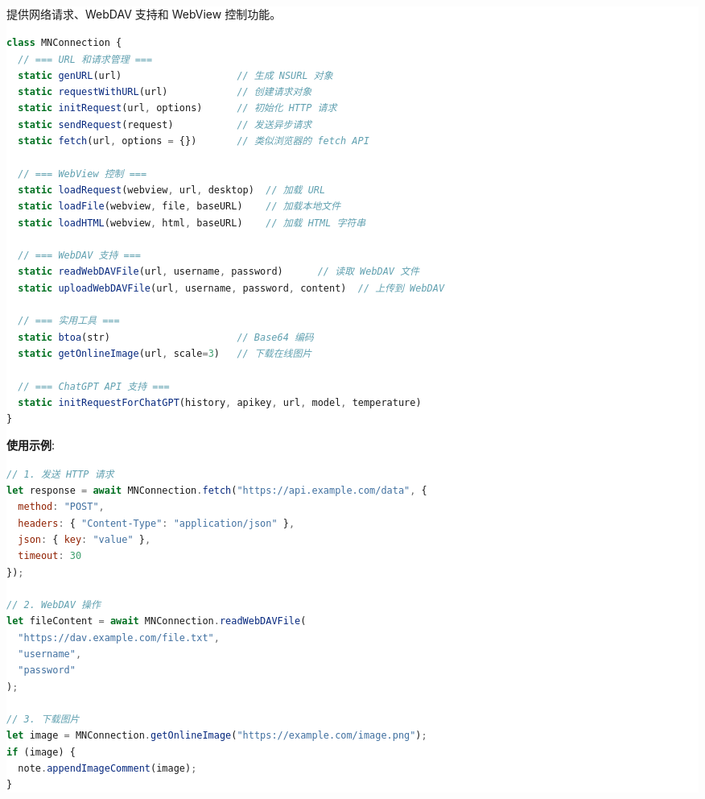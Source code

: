 提供网络请求、WebDAV 支持和 WebView 控制功能。

```javascript
class MNConnection {
  // === URL 和请求管理 ===
  static genURL(url)                    // 生成 NSURL 对象
  static requestWithURL(url)            // 创建请求对象
  static initRequest(url, options)      // 初始化 HTTP 请求
  static sendRequest(request)           // 发送异步请求
  static fetch(url, options = {})       // 类似浏览器的 fetch API
  
  // === WebView 控制 ===
  static loadRequest(webview, url, desktop)  // 加载 URL
  static loadFile(webview, file, baseURL)    // 加载本地文件
  static loadHTML(webview, html, baseURL)    // 加载 HTML 字符串
  
  // === WebDAV 支持 ===
  static readWebDAVFile(url, username, password)      // 读取 WebDAV 文件
  static uploadWebDAVFile(url, username, password, content)  // 上传到 WebDAV
  
  // === 实用工具 ===
  static btoa(str)                      // Base64 编码
  static getOnlineImage(url, scale=3)   // 下载在线图片
  
  // === ChatGPT API 支持 ===
  static initRequestForChatGPT(history, apikey, url, model, temperature)
}
```

**使用示例**:
```javascript
// 1. 发送 HTTP 请求
let response = await MNConnection.fetch("https://api.example.com/data", {
  method: "POST",
  headers: { "Content-Type": "application/json" },
  json: { key: "value" },
  timeout: 30
});

// 2. WebDAV 操作
let fileContent = await MNConnection.readWebDAVFile(
  "https://dav.example.com/file.txt",
  "username",
  "password"
);

// 3. 下载图片
let image = MNConnection.getOnlineImage("https://example.com/image.png");
if (image) {
  note.appendImageComment(image);
}
```
